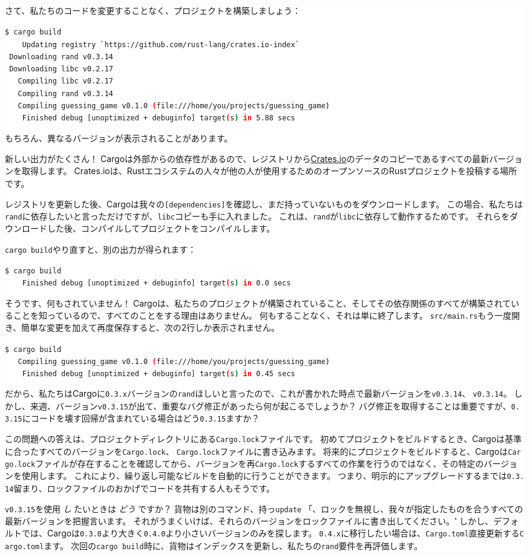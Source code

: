 
さて、私たちのコードを変更することなく、プロジェクトを構築しましょう：

```bash
$ cargo build
    Updating registry `https://github.com/rust-lang/crates.io-index`
 Downloading rand v0.3.14
 Downloading libc v0.2.17
   Compiling libc v0.2.17
   Compiling rand v0.3.14
   Compiling guessing_game v0.1.0 (file:///home/you/projects/guessing_game)
    Finished debug [unoptimized + debuginfo] target(s) in 5.88 secs
```

もちろん、異なるバージョンが表示されることがあります。

新しい出力がたくさん！
Cargoは外部からの依存性があるので、レジストリから[Crates.io][cratesio]のデータのコピーであるすべての最新バージョンを取得します。
Crates.ioは、Rustエコシステムの人々が他の人が使用するためのオープンソースのRustプロジェクトを投稿する場所です。

[cratesio]: https://crates.io

レジストリを更新した後、Cargoは我々の`[dependencies]`を確認し、まだ持っていないものをダウンロードします。
この場合、私たちは`rand`に依存したいと言っただけですが、`libc`コピーも手に入れました。
これは、`rand`が`libc`に依存して動作するためです。
それらをダウンロードした後、コンパイルしてプロジェクトをコンパイルします。

`cargo build`やり直すと、別の出力が得られます：

```bash
$ cargo build
    Finished debug [unoptimized + debuginfo] target(s) in 0.0 secs
```

そうです、何もされていません！
Cargoは、私たちのプロジェクトが構築されていること、そしてその依存関係のすべてが構築されていることを知っているので、すべてのことをする理由はありません。
何もすることなく、それは単に終了します。
`src/main.rs`もう一度開き、簡単な変更を加えて再度保存すると、次の2行しか表示されません。

```bash
$ cargo build
   Compiling guessing_game v0.1.0 (file:///home/you/projects/guessing_game)
    Finished debug [unoptimized + debuginfo] target(s) in 0.45 secs
```

だから、私たちはCargoに`0.3.x`バージョンの`rand`ほしいと言ったので、これが書かれた時点で最新バージョンを`v0.3.14`、 `v0.3.14`。
しかし、来週、バージョン`v0.3.15`が出て、重要なバグ修正があったら何が起こるでしょうか？
バグ修正を取得することは重要ですが、`0.3.15`にコードを壊す回帰が含まれている場合はどう`0.3.15`ますか？

この問題への答えは、プロジェクトディレクトリにある`Cargo.lock`ファイルです。
初めてプロジェクトをビルドするとき、Cargoは基準に合ったすべてのバージョンを`Cargo.lock`、 `Cargo.lock`ファイルに書き込みます。
将来的にプロジェクトをビルドすると、Cargoは`Cargo.lock`ファイルが存在することを確認してから、バージョンを再`Cargo.lock`するすべての作業を行うのではなく、その特定のバージョンを使用します。
これにより、繰り返し可能なビルドを自動的に行うことができます。
つまり、明示的にアップグレードするまでは`0.3.14`留まり、ロックファイルのおかげでコードを共有する人もそうです。

`v0.3.15`を使用 _し_ たいときは _どう_ ですか？
貨物は別のコマンド、持っ`update` 「、ロックを無視し、我々が指定したものを合うすべての最新バージョンを把握言います。
それがうまくいけば、それらのバージョンをロックファイルに書き出してください。'
しかし、デフォルトでは、Cargoは`0.3.0`より大きく`0.4.0`より小さいバージョンのみを探します。
`0.4.x`に移行したい場合は、`Cargo.toml`直接更新する`Cargo.toml`ます。
次回の`cargo build`時に、貨物はインデックスを更新し、私たちの`rand`要件を再評価します。


[prelude]: ../../std/prelude/index.html
 [ioprelude]: ../../std/io/prelude/index.html
[tuples]: primitive-types.html#tuples
[macros]: macros.html
 [strings]: strings.html
[let]: variable-bindings.html
[immutable]: mutability.html
 [patterns]: patterns.html
[comments]: comments.html
[string]: ../../std/string/struct.String.html
[iostdin]: ../../std/io/struct.Stdin.html
[`read_line`]: ../../std/io/struct.Stdin.html#method.read_line
 [method]: method-syntax.html
[references]: references-and-borrowing.html
[ioresult]: ../../std/io/type.Result.html
 [result]: ../../std/result/enum.Result.html
[panic]: error-handling.html
 [expect]: ../../std/result/enum.Result.html#method.expect
[randcrate]: https://crates.io/crates/rand
[semver]: http://semver.org
 [cargodoc]: http://doc.crates.io/specifying-dependencies.html
[doccargo]: http://doc.crates.io
 [doccratesio]: http://doc.crates.io/crates-io.html
[traits]: traits.html
[concurrency]: concurrency.html
[match]: match.html
 [enum]: enums.html
[ordering]: ../../std/cmp/enum.Ordering.html
[parse]: ../../std/primitive.str.html#method.parse
 [number]: primitive-types.html#numeric-types